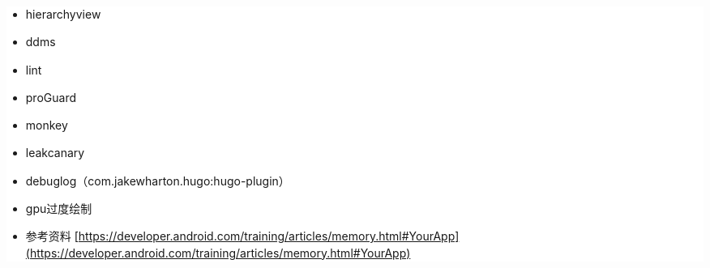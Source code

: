   - hierarchyview
  - ddms
  - lint
  - proGuard
  - monkey
  - leakcanary
  - debuglog（com.jakewharton.hugo:hugo-plugin）
  - gpu过度绘制

- 参考资料
[https://developer.android.com/training/articles/memory.html#YourApp](https://developer.android.com/training/articles/memory.html#YourApp)
